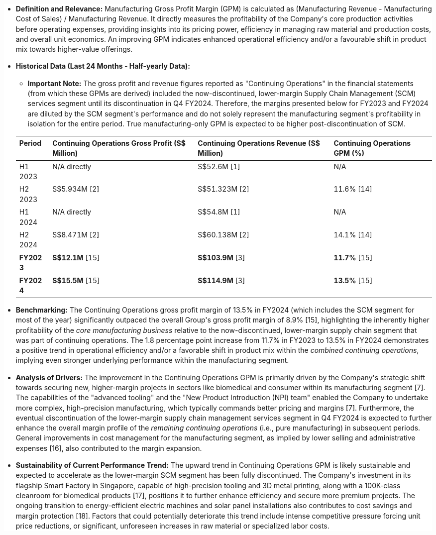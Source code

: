 *   **Definition and Relevance:** Manufacturing Gross Profit Margin (GPM) is calculated as (Manufacturing Revenue - Manufacturing Cost of Sales) / Manufacturing Revenue. It directly measures the profitability of the Company's core production activities before operating expenses, providing insights into its pricing power, efficiency in managing raw material and production costs, and overall unit economics. An improving GPM indicates enhanced operational efficiency and/or a favourable shift in product mix towards higher-value offerings.

*   **Historical Data (Last 24 Months - Half-yearly Data):**
    *   **Important Note:** The gross profit and revenue figures reported as "Continuing Operations" in the financial statements (from which these GPMs are derived) included the now-discontinued, lower-margin Supply Chain Management (SCM) services segment until its discontinuation in Q4 FY2024. Therefore, the margins presented below for FY2023 and FY2024 are diluted by the SCM segment's performance and do not solely represent the manufacturing segment's profitability in isolation for the entire period. True manufacturing-only GPM is expected to be higher post-discontinuation of SCM.

    | Period      | Continuing Operations Gross Profit (S$ Million) | Continuing Operations Revenue (S$ Million) | Continuing Operations GPM (%) |
    | :---------- | :---------------------------------------------- | :----------------------------------------- | :---------------------------- |
    | H1 2023     | N/A directly                                    | S$52.6M [1]                                | N/A                           |
    | H2 2023     | S$5.934M [2]                                    | S$51.323M [2]                              | 11.6% [14]                    |
    | H1 2024     | N/A directly                                    | S$54.8M [1]                                | N/A                           |
    | H2 2024     | S$8.471M [2]                                    | S$60.138M [2]                              | 14.1% [14]                    |
    | **FY2023**  | **S$12.1M** [15]                                | **S$103.9M** [3]                           | **11.7%** [15]                |
    | **FY2024**  | **S$15.5M** [15]                                | **S$114.9M** [3]                           | **13.5%** [15]                |

*   **Benchmarking:** The Continuing Operations gross profit margin of 13.5% in FY2024 (which includes the SCM segment for most of the year) significantly outpaced the overall Group's gross profit margin of 8.9% [15], highlighting the inherently higher profitability of the *core manufacturing business* relative to the now-discontinued, lower-margin supply chain segment that was part of continuing operations. The 1.8 percentage point increase from 11.7% in FY2023 to 13.5% in FY2024 demonstrates a positive trend in operational efficiency and/or a favorable shift in product mix within the *combined continuing operations*, implying even stronger underlying performance within the manufacturing segment.

*   **Analysis of Drivers:** The improvement in the Continuing Operations GPM is primarily driven by the Company's strategic shift towards securing new, higher-margin projects in sectors like biomedical and consumer within its manufacturing segment [7]. The capabilities of the "advanced tooling" and the "New Product Introduction (NPI) team" enabled the Company to undertake more complex, high-precision manufacturing, which typically commands better pricing and margins [7]. Furthermore, the eventual discontinuation of the lower-margin supply chain management services segment in Q4 FY2024 is expected to further enhance the overall margin profile of the *remaining continuing operations* (i.e., pure manufacturing) in subsequent periods. General improvements in cost management for the manufacturing segment, as implied by lower selling and administrative expenses [16], also contributed to the margin expansion.

*   **Sustainability of Current Performance Trend:** The upward trend in Continuing Operations GPM is likely sustainable and expected to accelerate as the lower-margin SCM segment has been fully discontinued. The Company's investment in its flagship Smart Factory in Singapore, capable of high-precision tooling and 3D metal printing, along with a 100K-class cleanroom for biomedical products [17], positions it to further enhance efficiency and secure more premium projects. The ongoing transition to energy-efficient electric machines and solar panel installations also contributes to cost savings and margin protection [18]. Factors that could potentially deteriorate this trend include intense competitive pressure forcing unit price reductions, or significant, unforeseen increases in raw material or specialized labor costs.
